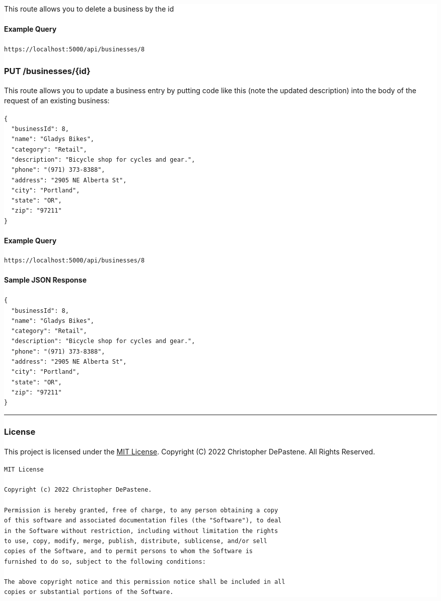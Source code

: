   This route allows you to delete a business by the id

  #### Example Query
  ```
  https://localhost:5000/api/businesses/8
  ```

  ### PUT /businesses/{id}

  This route allows you to update a business entry by putting code like this (note the updated description) into the body of the request of an existing business:
  ```
{
    "businessId": 8,
    "name": "Gladys Bikes",
    "category": "Retail",
    "description": "Bicycle shop for cycles and gear.",
    "phone": "(971) 373-8388",
    "address": "2905 NE Alberta St",
    "city": "Portland",
    "state": "OR",
    "zip": "97211"
}
  ```
  
  #### Example Query
  ```
  https://localhost:5000/api/businesses/8
  ```
  #### Sample JSON Response
  ```
{
    "businessId": 8,
    "name": "Gladys Bikes",
    "category": "Retail",
    "description": "Bicycle shop for cycles and gear.",
    "phone": "(971) 373-8388",
    "address": "2905 NE Alberta St",
    "city": "Portland",
    "state": "OR",
    "zip": "97211"
}
  ```
------------------------------


### License

This project is licensed under the [MIT License](https://opensource.org/licenses/MIT). Copyright (C) 2022 Christopher DePastene. All Rights Reserved.

```
MIT License

Copyright (c) 2022 Christopher DePastene.

Permission is hereby granted, free of charge, to any person obtaining a copy
of this software and associated documentation files (the "Software"), to deal
in the Software without restriction, including without limitation the rights
to use, copy, modify, merge, publish, distribute, sublicense, and/or sell
copies of the Software, and to permit persons to whom the Software is
furnished to do so, subject to the following conditions:

The above copyright notice and this permission notice shall be included in all
copies or substantial portions of the Software.

```